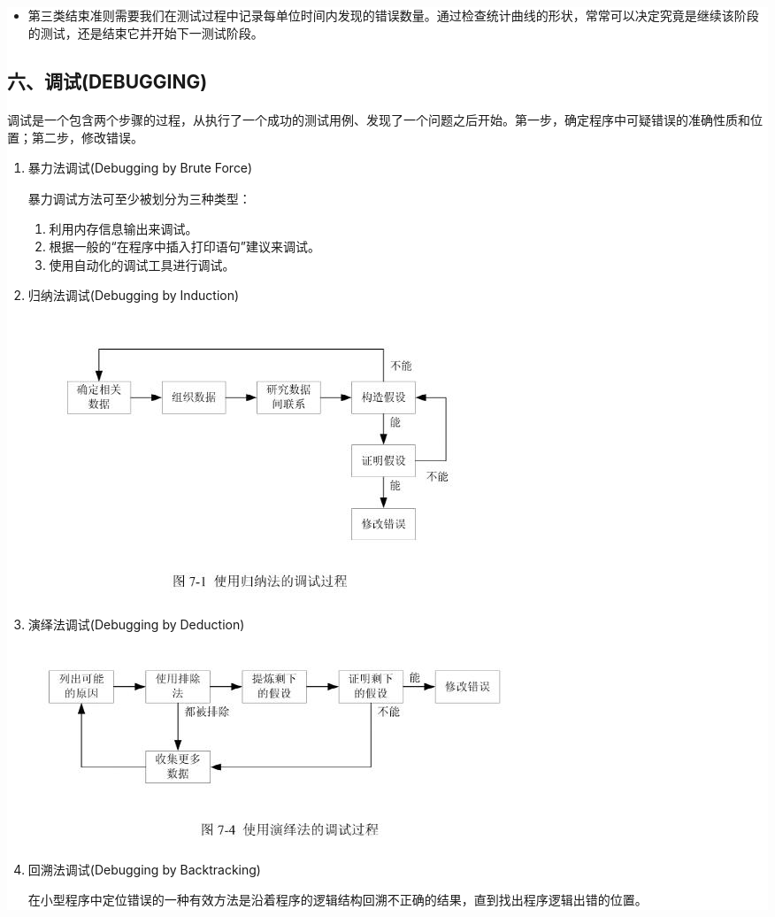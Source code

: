    * 第三类结束准则需要我们在测试过程中记录每单位时间内发现的错误数量。通过检查统计曲线的形状，常常可以决定究竟是继续该阶段的测试，还是结束它并开始下一测试阶段。

## 六、调试(DEBUGGING)

调试是一个包含两个步骤的过程，从执行了一个成功的测试用例、发现了一个问题之后开始。第一步，确定程序中可疑错误的准确性质和位置；第二步，修改错误。

1. 暴力法调试(Debugging by Brute Force)

   暴力调试方法可至少被划分为三种类型：

   1. 利用内存信息输出来调试。
   2. 根据一般的“在程序中插入打印语句”建议来调试。
   3. 使用自动化的调试工具进行调试。

2. 归纳法调试(Debugging by Induction)

   ![gntsf](../pic/gntsf.jpg)

3. 演绎法调试(Debugging by Deduction)

   ![yyfts](../pic/yyfts.jpg)

4. 回溯法调试(Debugging by Backtracking)

   在小型程序中定位错误的一种有效方法是沿着程序的逻辑结构回溯不正确的结果，直到找出程序逻辑出错的位置。

